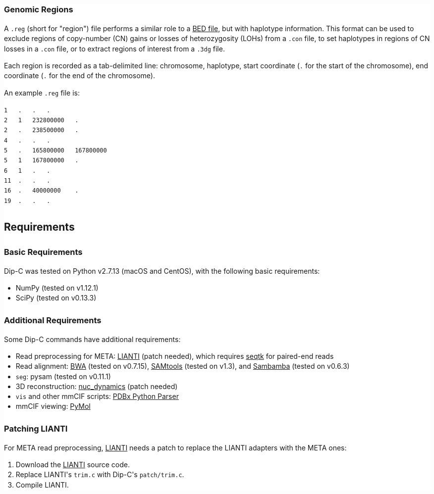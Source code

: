 ### <a name="reg"></a>Genomic Regions
A `.reg` (short for "region") file performs a similar role to a [BED file](https://genome.ucsc.edu/FAQ/FAQformat.html#format1), but with haplotype information. This format can be used to exclude regions of copy-number (CN) gains or losses of heterozygosity (LOHs) from a `.con` file, to set haplotypes in regions of CN losses in a `.con` file, or to extract regions of interest from a `.3dg` file.

Each region is recorded as a tab-delimited line: chromosome, haplotype, start coordinate (`.` for the start of the chromosome), end coordinate (`.` for the end of the chromosome).

An example `.reg` file is:
```
1	.	.	.
2	1	232800000	.
2	.	238500000	.
4	.	.	.
5	.	165800000	167800000
5	1	167800000	.
6	1	.	.
11	.	.	.
16	.	40000000	.
19	.	.	.
```

## <a name="require"></a>Requirements
### <a name="basic_require"></a>Basic Requirements
Dip-C was tested on Python v2.7.13 (macOS and CentOS), with the following basic requirements:

* NumPy (tested on v1.12.1)
* SciPy (tested on v0.13.3)

### <a name="add_require"></a>Additional Requirements
Some Dip-C commands have additional requirements:

* Read preprocessing for META: [LIANTI](https://github.com/lh3/lianti) (patch needed), which requires [seqtk](https://github.com/lh3/seqtk) for paired-end reads
* Read alignment: [BWA](https://github.com/lh3/bwa) (tested on v0.7.15), [SAMtools](http://www.htslib.org/download/) (tested on v1.3), and [Sambamba](https://github.com/biod/sambamba/releases) (tested on v0.6.3)
* `seg`: pysam (tested on v0.11.1)
* 3D reconstruction: [nuc_dynamics](https://github.com/TheLaueLab/nuc_dynamics) (patch needed)
* `vis` and other mmCIF scripts: [PDBx Python Parser](http://mmcif.wwpdb.org/docs/sw-examples/python/html/index.html)
* mmCIF viewing: [PyMol](https://pymol.org/2/)

### <a name="patch_lianti"></a>Patching LIANTI
For META read preprocessing, [LIANTI](https://github.com/lh3/lianti) needs a patch to replace the LIANTI adapters with the META ones:

1. Download the [LIANTI](https://github.com/lh3/lianti) source code.
2. Replace LIANTI's `trim.c` with Dip-C's `patch/trim.c`.
3. Compile LIANTI.
